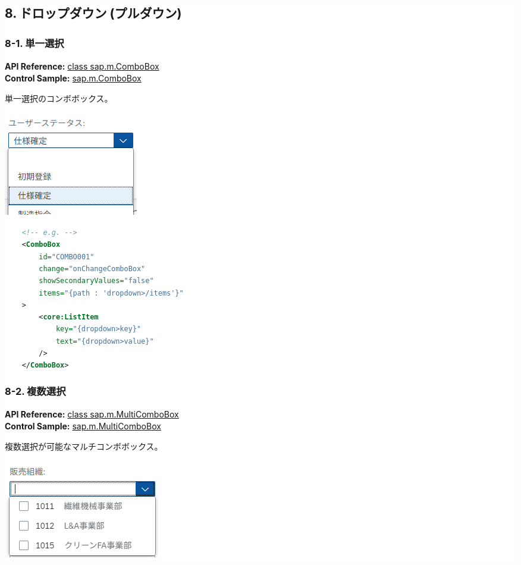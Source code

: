 ## 8. ドロップダウン (プルダウン)

### 8-1. 単一選択
**API Reference:** [class sap.m.ComboBox](https://sapui5.hana.ondemand.com/sdk/#api/sap.m.ComboBox)  
**Control Sample:** [sap.m.ComboBox](https://sapui5.hana.ondemand.com/sdk/#/entity/sap.m.ComboBox)

単一選択のコンボボックス。

![sap.m.ComboBox](../static/img/sap.m.ComboBox.png)

```xml
    <!-- e.g. -->
    <ComboBox
        id="COMBO001"
        change="onChangeComboBox"
        showSecondaryValues="false"
        items="{path : 'dropdown>/items'}"
    >
        <core:ListItem
            key="{dropdown>key}"
            text="{dropdown>value}"
        />
    </ComboBox>
```

### 8-2. 複数選択
**API Reference:** [class sap.m.MultiComboBox](https://sapui5.hana.ondemand.com/sdk/#api/sap.m.MultiComboBox)  
**Control Sample:** [sap.m.MultiComboBox](https://sapui5.hana.ondemand.com/sdk/#/entity/sap.m.MultiComboBox)


複数選択が可能なマルチコンボボックス。

![sap.m.MultiComboBox](../static/img/sap.m.MultiComboBox.png)  
